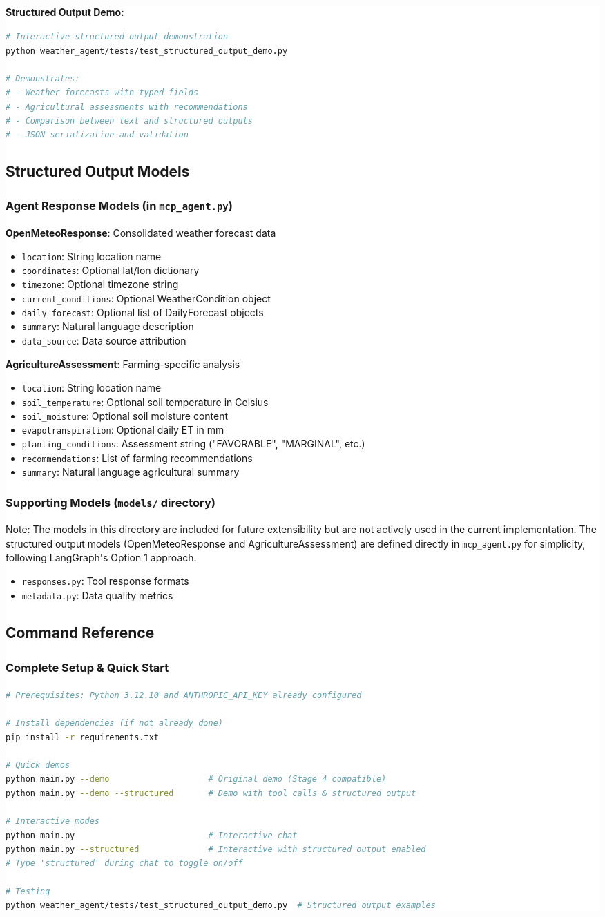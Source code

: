 **Structured Output Demo:**
```bash
# Interactive structured output demonstration
python weather_agent/tests/test_structured_output_demo.py

# Demonstrates:
# - Weather forecasts with typed fields
# - Agricultural assessments with recommendations  
# - Comparison between text and structured outputs
# - JSON serialization and validation
```

## Structured Output Models

### Agent Response Models (in `mcp_agent.py`)

**OpenMeteoResponse**: Consolidated weather forecast data
- `location`: String location name
- `coordinates`: Optional lat/lon dictionary  
- `timezone`: Optional timezone string
- `current_conditions`: Optional WeatherCondition object
- `daily_forecast`: Optional list of DailyForecast objects
- `summary`: Natural language description
- `data_source`: Data source attribution

**AgricultureAssessment**: Farming-specific analysis
- `location`: String location name
- `soil_temperature`: Optional soil temperature in Celsius
- `soil_moisture`: Optional soil moisture content
- `evapotranspiration`: Optional daily ET in mm
- `planting_conditions`: Assessment string ("FAVORABLE", "MARGINAL", etc.)
- `recommendations`: List of farming recommendations
- `summary`: Natural language agricultural summary

### Supporting Models (`models/` directory)

Note: The models in this directory are included for future extensibility but are not actively used in the current implementation. The structured output models (OpenMeteoResponse and AgricultureAssessment) are defined directly in `mcp_agent.py` for simplicity, following LangGraph's Option 1 approach.  
- `responses.py`: Tool response formats
- `metadata.py`: Data quality metrics

## Command Reference

### Complete Setup & Quick Start
```bash
# Prerequisites: Python 3.12.10 and ANTHROPIC_API_KEY already configured

# Install dependencies (if not already done)
pip install -r requirements.txt

# Quick demos
python main.py --demo                    # Original demo (Stage 4 compatible)
python main.py --demo --structured       # Demo with tool calls & structured output

# Interactive modes
python main.py                           # Interactive chat
python main.py --structured              # Interactive with structured output enabled
# Type 'structured' during chat to toggle on/off

# Testing
python weather_agent/tests/test_structured_output_demo.py  # Structured output examples
```